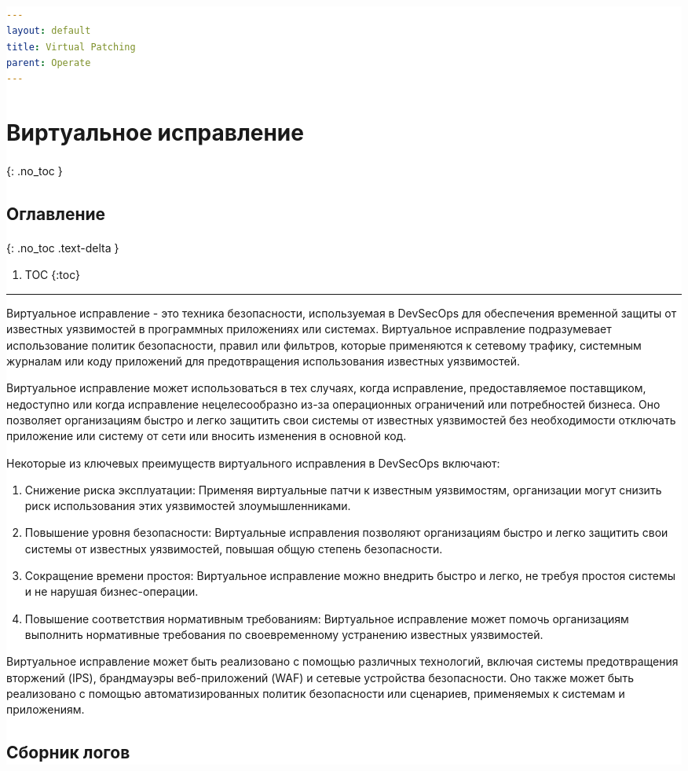 ```yaml
---
layout: default
title: Virtual Patching
parent: Operate
---
```


# Виртуальное исправление
{: .no_toc }

## Оглавление
{: .no_toc .text-delta }

1. TOC
{:toc}

---


Виртуальное исправление - это техника безопасности, используемая в DevSecOps для обеспечения временной защиты от известных уязвимостей в программных приложениях или системах. Виртуальное исправление подразумевает использование политик безопасности, правил или фильтров, которые применяются к сетевому трафику, системным журналам или коду приложений для предотвращения использования известных уязвимостей.

Виртуальное исправление может использоваться в тех случаях, когда исправление, предоставляемое поставщиком, недоступно или когда исправление нецелесообразно из-за операционных ограничений или потребностей бизнеса. Оно позволяет организациям быстро и легко защитить свои системы от известных уязвимостей без необходимости отключать приложение или систему от сети или вносить изменения в основной код.

Некоторые из ключевых преимуществ виртуального исправления в DevSecOps включают:

1. Снижение риска эксплуатации: Применяя виртуальные патчи к известным уязвимостям, организации могут снизить риск использования этих уязвимостей злоумышленниками.

2. Повышение уровня безопасности: Виртуальные исправления позволяют организациям быстро и легко защитить свои системы от известных уязвимостей, повышая общую степень безопасности.

3. Сокращение времени простоя: Виртуальное исправление можно внедрить быстро и легко, не требуя простоя системы и не нарушая бизнес-операции.

4. Повышение соответствия нормативным требованиям: Виртуальное исправление может помочь организациям выполнить нормативные требования по своевременному устранению известных уязвимостей.

Виртуальное исправление может быть реализовано с помощью различных технологий, включая системы предотвращения вторжений (IPS), брандмауэры веб-приложений (WAF) и сетевые устройства безопасности. Оно также может быть реализовано с помощью автоматизированных политик безопасности или сценариев, применяемых к системам и приложениям.






## Сборник логов
